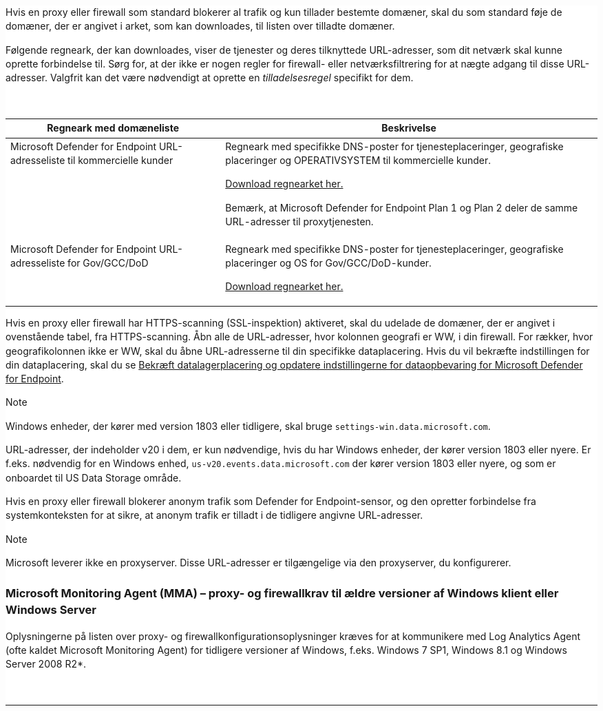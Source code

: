 Hvis en proxy eller firewall som standard blokerer al trafik og kun tillader bestemte domæner, skal du som standard føje de domæner, der er angivet i arket, som kan downloades, til listen over tilladte domæner.

Følgende regneark, der kan downloades, viser de tjenester og deres tilknyttede URL-adresser, som dit netværk skal kunne oprette forbindelse til. Sørg for, at der ikke er nogen regler for firewall- eller netværksfiltrering for at nægte adgang til disse URL-adresser. Valgfrit kan det være nødvendigt at oprette en *tilladelsesregel* specifikt for dem.

<br>

|Regneark med domæneliste| Beskrivelse|
|---|---|
|Microsoft Defender for Endpoint URL-adresseliste til kommercielle kunder| Regneark med specifikke DNS-poster for tjenesteplaceringer, geografiske placeringer og OPERATIVSYSTEM til kommercielle kunder. <p> [Download regnearket her.](https://download.microsoft.com/download/6/b/f/6bfff670-47c3-4e45-b01b-64a2610eaefa/mde-urls-commercial.xlsx) <p> Bemærk, at Microsoft Defender for Endpoint Plan 1 og Plan 2 deler de samme URL-adresser til proxytjenesten.
| Microsoft Defender for Endpoint URL-adresseliste for Gov/GCC/DoD | Regneark med specifikke DNS-poster for tjenesteplaceringer, geografiske placeringer og OS for Gov/GCC/DoD-kunder. <p> [Download regnearket her.](https://download.microsoft.com/download/6/a/0/6a041da5-c43b-4f17-8167-79dfdc10507f/mde-urls-gov.xlsx)

Hvis en proxy eller firewall har HTTPS-scanning (SSL-inspektion) aktiveret, skal du udelade de domæner, der er angivet i ovenstående tabel, fra HTTPS-scanning.
Åbn alle de URL-adresser, hvor kolonnen geografi er WW, i din firewall. For rækker, hvor geografikolonnen ikke er WW, skal du åbne URL-adresserne til din specifikke dataplacering. Hvis du vil bekræfte indstillingen for din dataplacering, skal du se [Bekræft datalagerplacering og opdatere indstillingerne for dataopbevaring for Microsoft Defender for Endpoint](/microsoft-365/security/defender-endpoint/data-retention-settings).

> [!NOTE]
> Windows enheder, der kører med version 1803 eller tidligere, skal bruge `settings-win.data.microsoft.com`.  <br>
>
> URL-adresser, der indeholder v20 i dem, er kun nødvendige, hvis du har Windows enheder, der kører version 1803 eller nyere. Er f.eks. nødvendig for en Windows enhed, `us-v20.events.data.microsoft.com` der kører version 1803 eller nyere, og som er onboardet til US Data Storage område.
>

Hvis en proxy eller firewall blokerer anonym trafik som Defender for Endpoint-sensor, og den opretter forbindelse fra systemkonteksten for at sikre, at anonym trafik er tilladt i de tidligere angivne URL-adresser.

> [!NOTE]
> Microsoft leverer ikke en proxyserver. Disse URL-adresser er tilgængelige via den proxyserver, du konfigurerer.

### <a name="microsoft-monitoring-agent-mma---proxy-and-firewall-requirements-for-older-versions-of-windows-client-or-windows-server"></a>Microsoft Monitoring Agent (MMA) – proxy- og firewallkrav til ældre versioner af Windows klient eller Windows Server

Oplysningerne på listen over proxy- og firewallkonfigurationsoplysninger kræves for at kommunikere med Log Analytics Agent (ofte kaldet Microsoft Monitoring Agent) for tidligere versioner af Windows, f.eks. Windows 7 SP1, Windows 8.1 og Windows Server 2008 R2*.

<br>

****
